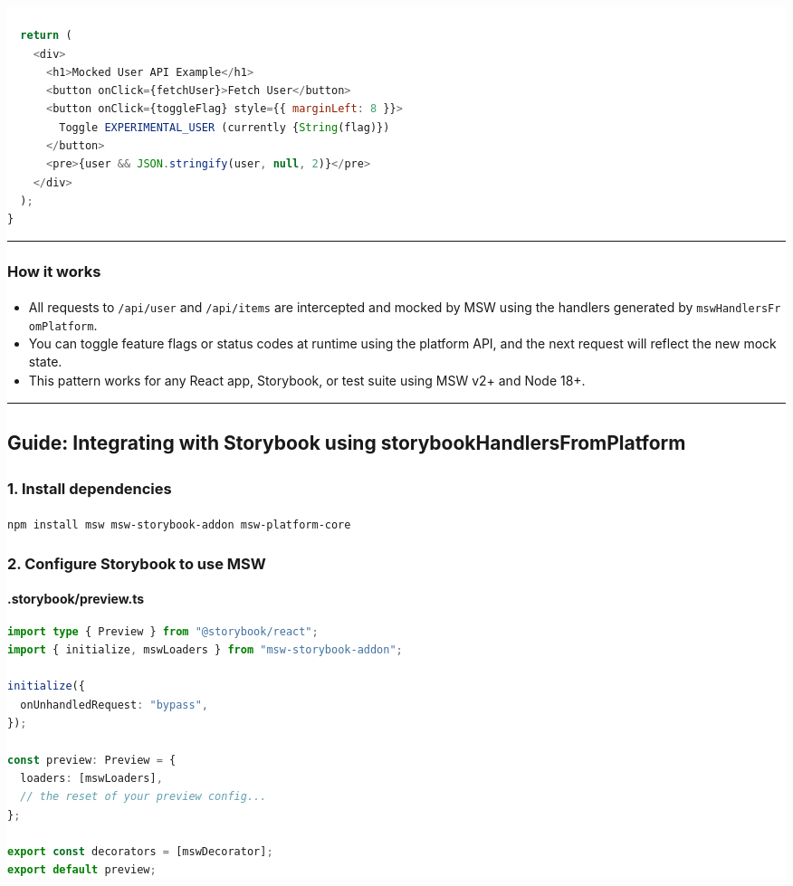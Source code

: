 ```js

  return (
    <div>
      <h1>Mocked User API Example</h1>
      <button onClick={fetchUser}>Fetch User</button>
      <button onClick={toggleFlag} style={{ marginLeft: 8 }}>
        Toggle EXPERIMENTAL_USER (currently {String(flag)})
      </button>
      <pre>{user && JSON.stringify(user, null, 2)}</pre>
    </div>
  );
}
```

---

### How it works
- All requests to `/api/user` and `/api/items` are intercepted and mocked by MSW using the handlers generated by `mswHandlersFromPlatform`.
- You can toggle feature flags or status codes at runtime using the platform API, and the next request will reflect the new mock state.
- This pattern works for any React app, Storybook, or test suite using MSW v2+ and Node 18+.

--- 

## Guide: Integrating with Storybook using storybookHandlersFromPlatform

### 1. Install dependencies

```bash
npm install msw msw-storybook-addon msw-platform-core
```

### 2. Configure Storybook to use MSW

**.storybook/preview.ts**
```ts
import type { Preview } from "@storybook/react";
import { initialize, mswLoaders } from "msw-storybook-addon";

initialize({
  onUnhandledRequest: "bypass",
});

const preview: Preview = {
  loaders: [mswLoaders],
  // the reset of your preview config...
};

export const decorators = [mswDecorator];
export default preview;
```
